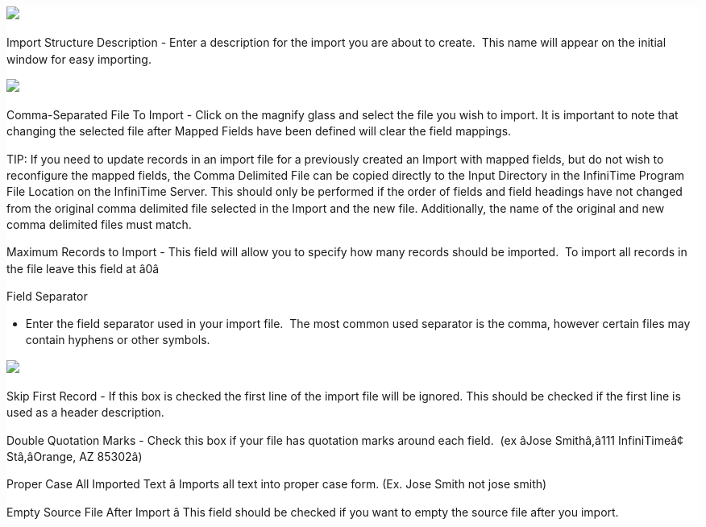 ![](/img/cb3.gif)

Import Structure
Description - Enter a description for the import you are about
to create.  This name will appear on the initial window for easy
importing.

![](/img/i30.gif)

Comma-Separated
File To Import - Click on the magnify glass and select the file
you wish to import. It is important to note that changing the selected
file after Mapped Fields have been defined will clear the field mappings.

TIP: If
you need to update records in an import file for a previously created
an Import with mapped fields, but do not wish to reconfigure the mapped
fields, the Comma Delimited File can be copied directly to the Input Directory
in the InfiniTime Program
File Location on the InfiniTime
Server. This should only be performed if the order of fields and field
headings have not changed from the original comma delimited file selected
in the Import and the new file. Additionally, the name of the original
and new comma delimited files must match.

Maximum
Records to Import - This field will allow you to specify how many
records should be imported.  To import all records in the file leave
this field at â0â

Field Separator

- Enter the field separator used in your import file.  The
  most common used separator is the comma, however certain files may contain
  hyphens or other symbols.

![](/img/cset4.gif)

Skip First
Record - If this box is checked the first line of the import file
will be ignored. This should be checked if the first line is used as a
header description.

Double Quotation
Marks - Check this box if your file has quotation marks around
each field.  (ex âJose Smithâ,â111 InfiniTimeâ¢
Stâ,âOrange, AZ 85302â)

Proper Case
All Imported Text â Imports all text into proper case form. (Ex.
Jose Smith not jose smith)

Empty Source
File After Import â This field should be checked if you want to
empty the source file after you import.
